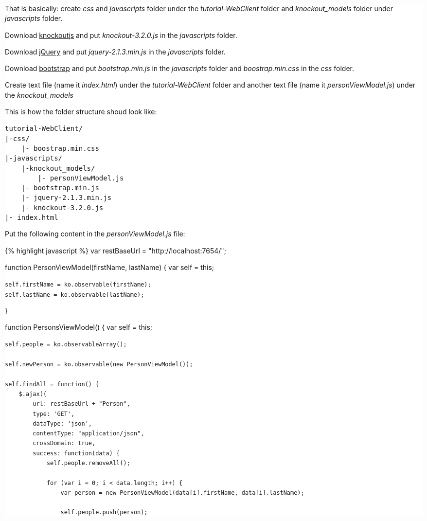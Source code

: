 That is basically: create *css* and *javascripts* folder under the *tutorial-WebClient* folder and *knockout_models* folder under *javascripts* folder.


Download [knockoutjs](http://knockoutjs.com/downloads/knockout-3.2.0.js) and put *knockout-3.2.0.js* in the *javascripts* folder.

Download [jQuery](http://code.jquery.com/jquery-2.1.3.min.js) and put *jquery-2.1.3.min.js* in the *javascripts* folder.

Download [bootstrap](https://github.com/twbs/bootstrap/releases/download/v3.3.2/bootstrap-3.3.2-dist.zip) and put *bootstrap.min.js* in the *javascripts* folder and *boostrap.min.css* in the *css* folder.

Create text file (name it *index.html*) under the *tutorial-WebClient* folder and another text file (name it *personViewModel.js*) under the *knockout_models*

This is how the folder structure shoud look like:
<pre>
tutorial-WebClient/
|-css/
	|- boostrap.min.css
|-javascripts/
  	|-knockout_models/
  		|- personViewModel.js
	|- bootstrap.min.js
	|- jquery-2.1.3.min.js
	|- knockout-3.2.0.js
|- index.html
</pre>

Put the following content in the *personViewModel.js* file:

{% highlight javascript %}
var restBaseUrl = "http://localhost:7654/";

function PersonViewModel(firstName, lastName) {
	var self = this;

	self.firstName = ko.observable(firstName);
	self.lastName = ko.observable(lastName);
}

function PersonsViewModel() {
	var self = this;

	self.people = ko.observableArray();

	self.newPerson = ko.observable(new PersonViewModel());

	self.findAll = function() {
		$.ajax({
			url: restBaseUrl + "Person",
			type: 'GET',
			dataType: 'json',
			contentType: "application/json",
			crossDomain: true,
			success: function(data) {
				self.people.removeAll();

				for (var i = 0; i < data.length; i++) {
					var person = new PersonViewModel(data[i].firstName, data[i].lastName);
                   
					self.people.push(person);

[Jersey]:	https://jersey.java.net/
[Jetty]:	http://eclipse.org/jetty/
[Maven]:	http://maven.apache.org/
[Eclipse]:	https://eclipse.org/